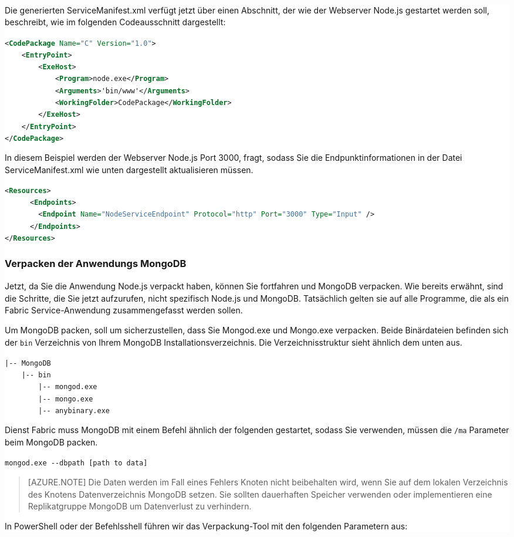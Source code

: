 Die generierten ServiceManifest.xml verfügt jetzt über einen Abschnitt, der wie der Webserver Node.js gestartet werden soll, beschreibt, wie im folgenden Codeausschnitt dargestellt:

```xml
<CodePackage Name="C" Version="1.0">
    <EntryPoint>
        <ExeHost>
            <Program>node.exe</Program>
            <Arguments>'bin/www'</Arguments>
            <WorkingFolder>CodePackage</WorkingFolder>
        </ExeHost>
    </EntryPoint>
</CodePackage>
```
In diesem Beispiel werden der Webserver Node.js Port 3000, fragt, sodass Sie die Endpunktinformationen in der Datei ServiceManifest.xml wie unten dargestellt aktualisieren müssen.   

```xml
<Resources>
      <Endpoints>
        <Endpoint Name="NodeServiceEndpoint" Protocol="http" Port="3000" Type="Input" />
      </Endpoints>
</Resources>
```
### <a name="packaging-the-mongodb-application"></a>Verpacken der Anwendungs MongoDB
Jetzt, da Sie die Anwendung Node.js verpackt haben, können Sie fortfahren und MongoDB verpacken. Wie bereits erwähnt, sind die Schritte, die Sie jetzt aufzurufen, nicht spezifisch Node.js und MongoDB. Tatsächlich gelten sie auf alle Programme, die als ein Fabric Service-Anwendung zusammengefasst werden sollen.  

Um MongoDB packen, soll um sicherzustellen, dass Sie Mongod.exe und Mongo.exe verpacken. Beide Binärdateien befinden sich der `bin` Verzeichnis von Ihrem MongoDB Installationsverzeichnis. Die Verzeichnisstruktur sieht ähnlich dem unten aus.

```
|-- MongoDB
  	|-- bin
        |-- mongod.exe
        |-- mongo.exe
        |-- anybinary.exe
```
Dienst Fabric muss MongoDB mit einem Befehl ähnlich der folgenden gestartet, sodass Sie verwenden, müssen die `/ma` Parameter beim MongoDB packen.

```
mongod.exe --dbpath [path to data]
```
> [AZURE.NOTE] Die Daten werden im Fall eines Fehlers Knoten nicht beibehalten wird, wenn Sie auf dem lokalen Verzeichnis des Knotens Datenverzeichnis MongoDB setzen. Sie sollten dauerhaften Speicher verwenden oder implementieren eine Replikatgruppe MongoDB um Datenverlust zu verhindern.  

In PowerShell oder der Befehlsshell führen wir das Verpackung-Tool mit den folgenden Parametern aus:
